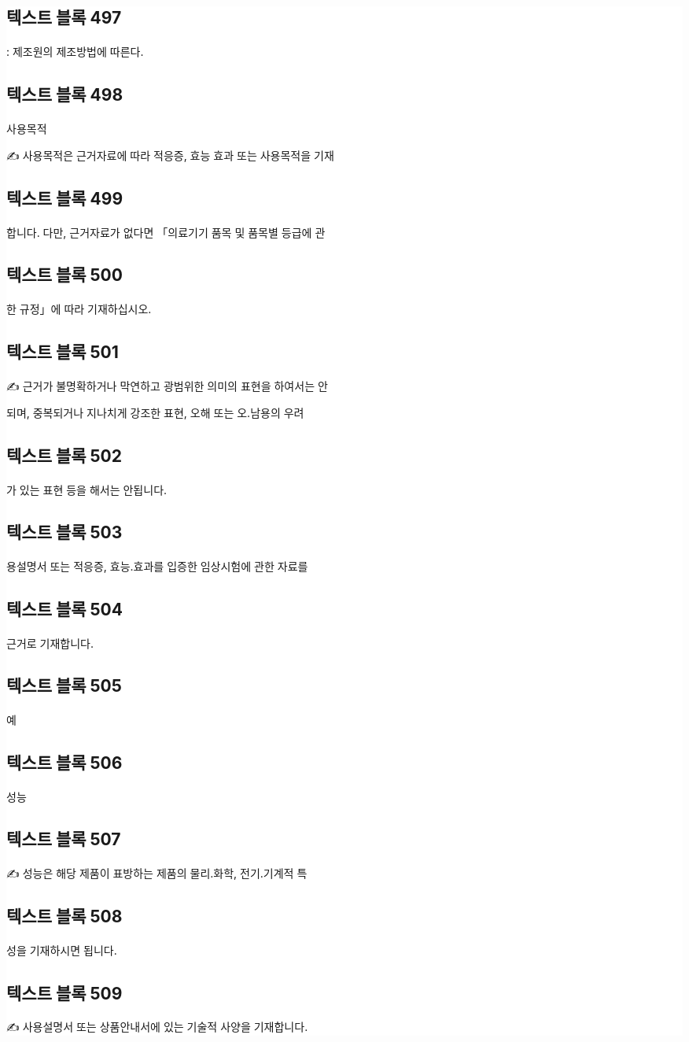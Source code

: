 ## 텍스트 블록 497
: 제조원의 제조방법에 따른다.

## 텍스트 블록 498
사용목적

✍ 사용목적은 근거자료에 따라 적응증, 효능 효과 또는 사용목적을 기재

## 텍스트 블록 499
합니다. 다만, 근거자료가 없다면 「의료기기 품목 및 품목별 등급에 관

## 텍스트 블록 500
한 규정」에 따라 기재하십시오.

## 텍스트 블록 501
✍ 근거가 불명확하거나 막연하고 광범위한 의미의 표현을 하여서는 안

되며, 중복되거나 지나치게 강조한 표현, 오해 또는 오․남용의 우려

## 텍스트 블록 502
가 있는 표현 등을 해서는 안됩니다.

## 텍스트 블록 503
용설명서 또는 적응증, 효능․효과를 입증한 임상시험에 관한 자료를

## 텍스트 블록 504
근거로 기재합니다.

## 텍스트 블록 505
예

## 텍스트 블록 506
성능

## 텍스트 블록 507
✍ 성능은 해당 제품이 표방하는 제품의 물리․화학, 전기․기계적 특

## 텍스트 블록 508
성을 기재하시면 됩니다.

## 텍스트 블록 509
✍ 사용설명서 또는 상품안내서에 있는 기술적 사양을 기재합니다.
